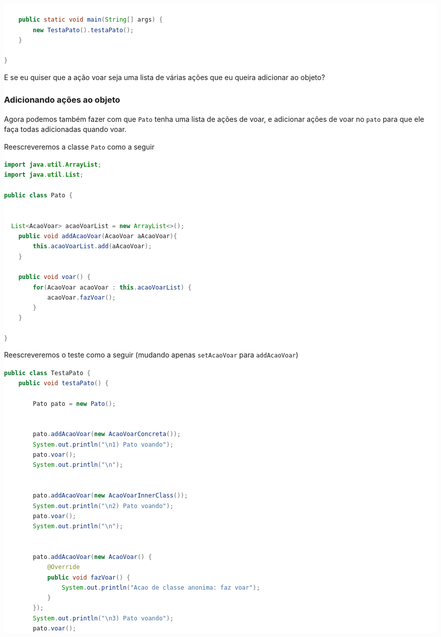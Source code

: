 ```java

	public static void main(String[] args) {
		new TestaPato().testaPato();
	}

}
```

E se eu quiser que a ação voar seja uma lista de várias ações que eu queira adicionar ao objeto?


### Adicionando ações ao objeto

Agora podemos também fazer com que `Pato` tenha uma lista de ações de voar, e adicionar ações de voar no `pato` para que ele faça todas adicionadas quando voar.

Reescreveremos a classe `Pato` como a seguir
``` java
import java.util.ArrayList;
import java.util.List;

public class Pato {


  List<AcaoVoar> acaoVoarList = new ArrayList<>();
	public void addAcaoVoar(AcaoVoar aAcaoVoar){
		this.acaoVoarList.add(aAcaoVoar);
	}

	public void voar() {
		for(AcaoVoar acaoVoar : this.acaoVoarList) {
			acaoVoar.fazVoar();
		}
	}

}
```

Reescreveremos o teste como a seguir (mudando apenas `setAcaoVoar` para `addAcaoVoar`)
``` java
public class TestaPato {
	public void testaPato() {

		Pato pato = new Pato();


		pato.addAcaoVoar(new AcaoVoarConcreta());
		System.out.println("\n1) Pato voando");
		pato.voar();
		System.out.println("\n");


		pato.addAcaoVoar(new AcaoVoarInnerClass());
		System.out.println("\n2) Pato voando");
		pato.voar();
		System.out.println("\n");


		pato.addAcaoVoar(new AcaoVoar() {
			@Override
			public void fazVoar() {
				System.out.println("Acao de classe anonima: faz voar");
			}
		});
		System.out.println("\n3) Pato voando");
		pato.voar();
```